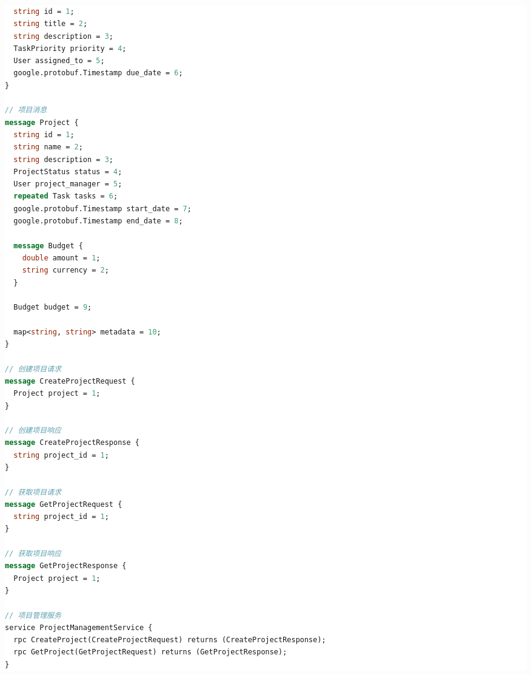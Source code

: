 ```protobuf
  string id = 1;
  string title = 2;
  string description = 3;
  TaskPriority priority = 4;
  User assigned_to = 5;
  google.protobuf.Timestamp due_date = 6;
}

// 项目消息
message Project {
  string id = 1;
  string name = 2;
  string description = 3;
  ProjectStatus status = 4;
  User project_manager = 5;
  repeated Task tasks = 6;
  google.protobuf.Timestamp start_date = 7;
  google.protobuf.Timestamp end_date = 8;
  
  message Budget {
    double amount = 1;
    string currency = 2;
  }
  
  Budget budget = 9;
  
  map<string, string> metadata = 10;
}

// 创建项目请求
message CreateProjectRequest {
  Project project = 1;
}

// 创建项目响应
message CreateProjectResponse {
  string project_id = 1;
}

// 获取项目请求
message GetProjectRequest {
  string project_id = 1;
}

// 获取项目响应
message GetProjectResponse {
  Project project = 1;
}

// 项目管理服务
service ProjectManagementService {
  rpc CreateProject(CreateProjectRequest) returns (CreateProjectResponse);
  rpc GetProject(GetProjectRequest) returns (GetProjectResponse);
}
```
